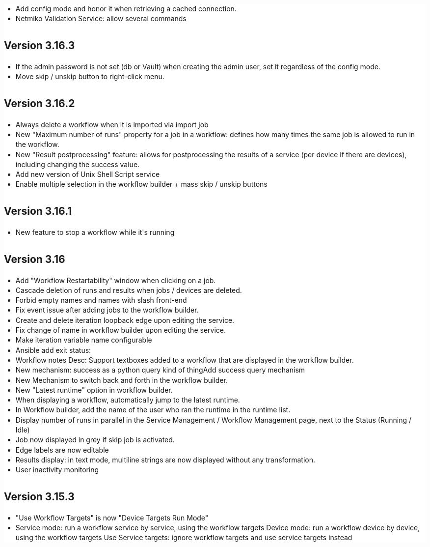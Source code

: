 - Add config mode and honor it when retrieving a cached connection.
- Netmiko Validation Service: allow several commands

Version 3.16.3
--------------

- If the admin password is not set (db or Vault) when creating the admin user, set it regardless of the config mode.
- Move skip / unskip button to right-click menu.

Version 3.16.2
--------------

- Always delete a workflow when it is imported via import job
- New "Maximum number of runs" property for a job in a workflow: defines how many times the same
  job is allowed to run in the workflow.
- New "Result postprocessing" feature: allows for postprocessing the results of a service
  (per device if there are devices), including changing the success value.
- Add new version of Unix Shell Script service
- Enable multiple selection in the workflow builder + mass skip / unskip buttons

Version 3.16.1
--------------

- New feature to stop a workflow while it's running

Version 3.16
------------

- Add "Workflow Restartability" window when clicking on a job.
- Cascade deletion of runs and results when jobs / devices are deleted.
- Forbid empty names and names with slash front-end
- Fix event issue after adding jobs to the workflow builder.
- Create and delete iteration loopback edge upon editing the service.
- Fix change of name in workflow builder upon editing the service.
- Make iteration variable name configurable
- Ansible add exit status:
- Workflow notes Desc: Support textboxes added to a workflow that are displayed in the workflow builder.
- New mechanism: success as a python query kind of thingAdd success query mechanism
- New Mechanism to switch back and forth in the workflow builder.
- New "Latest runtime" option in workflow builder.
- When displaying a workflow, automatically jump to the latest runtime.
- In Workflow builder, add the name of the user who ran the runtime in the runtime list.
- Display number of runs in parallel in the Service Management / Workflow Management page,
  next to the Status (Running / Idle)
- Job now displayed in grey if skip job is activated.
- Edge labels are now editable
- Results display: in text mode, multiline strings are now displayed without any transformation.
- User inactivity monitoring

Version 3.15.3
--------------

- "Use Workflow Targets" is now "Device Targets Run Mode"
- Service mode: run a workflow service by service, using the workflow targets
  Device mode: run a workflow device by device, using the workflow targets
  Use Service targets: ignore workflow targets and use service targets instead
